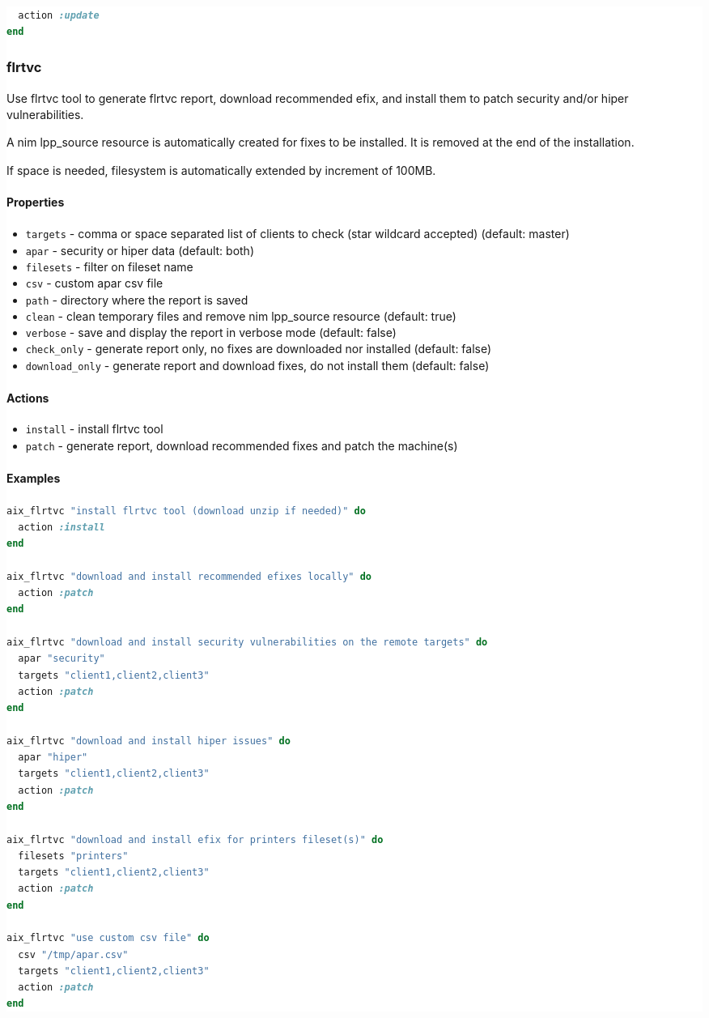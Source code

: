 ```ruby
  action :update
end
```

### flrtvc

Use flrtvc tool to generate flrtvc report, download recommended efix, and install them to patch security and/or hiper vulnerabilities.

A nim lpp_source resource is automatically created for fixes to be installed. It is removed at the end of the installation.

If space is needed, filesystem is automatically extended by increment of 100MB.

#### Properties

- `targets` - comma or space separated list of clients to check (star wildcard accepted) (default: master)
- `apar` - security or hiper data (default: both)
- `filesets` - filter on fileset name
- `csv` - custom apar csv file
- `path` - directory where the report is saved
- `clean` - clean temporary files and remove nim lpp_source resource (default: true)
- `verbose` - save and display the report in verbose mode (default: false)
- `check_only` - generate report only, no fixes are downloaded nor installed (default: false)
- `download_only` - generate report and download fixes, do not install them (default: false)

#### Actions

- `install` - install flrtvc tool
- `patch` - generate report, download recommended fixes and patch the machine(s)

#### Examples

```ruby
aix_flrtvc "install flrtvc tool (download unzip if needed)" do
  action :install
end

aix_flrtvc "download and install recommended efixes locally" do
  action :patch
end

aix_flrtvc "download and install security vulnerabilities on the remote targets" do
  apar "security"
  targets "client1,client2,client3"
  action :patch
end

aix_flrtvc "download and install hiper issues" do
  apar "hiper"
  targets "client1,client2,client3"
  action :patch
end

aix_flrtvc "download and install efix for printers fileset(s)" do
  filesets "printers"
  targets "client1,client2,client3"
  action :patch
end

aix_flrtvc "use custom csv file" do
  csv "/tmp/apar.csv"
  targets "client1,client2,client3"
  action :patch
end
```